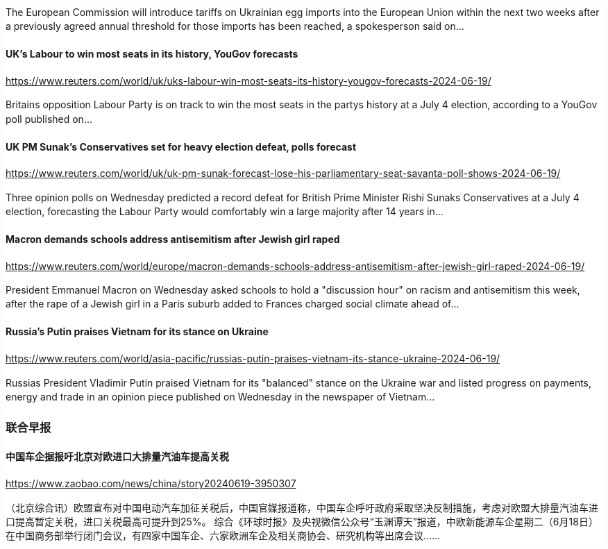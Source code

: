 The European Commission will introduce tariffs on Ukrainian egg imports
into the European Union within the next two weeks after a previously
agreed annual threshold for those imports has been reached, a
spokesperson said on...

#### UK’s Labour to win most seats in its history, YouGov forecasts

<span style="color: blue!80!green"><https://www.reuters.com/world/uk/uks-labour-win-most-seats-its-history-yougov-forecasts-2024-06-19/></span>

Britains opposition Labour Party is on track to win the most seats in
the partys history at a July 4 election, according to a YouGov poll
published on...

#### UK PM Sunak’s Conservatives set for heavy election defeat, polls forecast

<span style="color: blue!80!green"><https://www.reuters.com/world/uk/uk-pm-sunak-forecast-lose-his-parliamentary-seat-savanta-poll-shows-2024-06-19/></span>

Three opinion polls on Wednesday predicted a record defeat for British
Prime Minister Rishi Sunaks Conservatives at a July 4 election,
forecasting the Labour Party would comfortably win a large majority
after 14 years in...

#### Macron demands schools address antisemitism after Jewish girl raped

<span style="color: blue!80!green"><https://www.reuters.com/world/europe/macron-demands-schools-address-antisemitism-after-jewish-girl-raped-2024-06-19/></span>

President Emmanuel Macron on Wednesday asked schools to hold a
"discussion hour" on racism and antisemitism this week, after the rape
of a Jewish girl in a Paris suburb added to Frances charged social
climate ahead of...

#### Russia’s Putin praises Vietnam for its stance on Ukraine

<span style="color: blue!80!green"><https://www.reuters.com/world/asia-pacific/russias-putin-praises-vietnam-its-stance-ukraine-2024-06-19/></span>

Russias President Vladimir Putin praised Vietnam for its "balanced"
stance on the Ukraine war and listed progress on payments, energy and
trade in an opinion piece published on Wednesday in the newspaper of
Vietnam...

### 联合早报

#### 中国车企据报吁北京对欧进口大排量汽油车提高关税

<span style="color: blue!80!green"><https://www.zaobao.com/news/china/story20240619-3950307></span>

（北京综合讯）欧盟宣布对中国电动汽车加征关税后，中国官媒报道称，中国车企呼吁政府采取坚决反制措施，考虑对欧盟大排量汽油车进口提高暂定关税，进口关税最高可提升到25%。
综合《环球时报》及央视微信公众号“玉渊谭天”报道，中欧新能源车企星期二（6月18日）在中国商务部举行闭门会议，有四家中国车企、六家欧洲车企及相关商协会、研究机构等出席会议……
